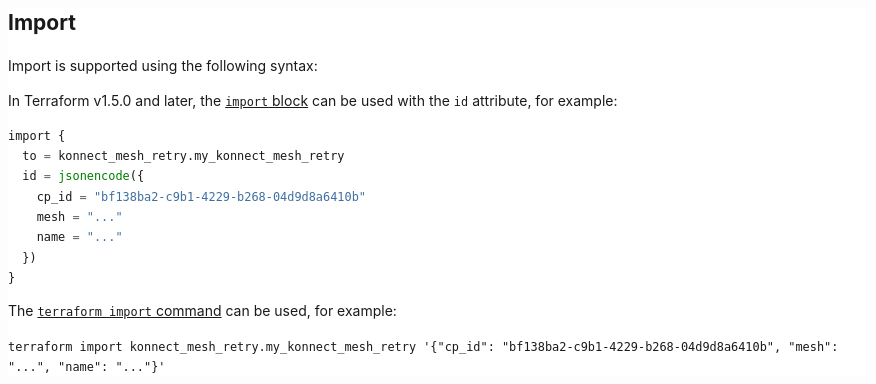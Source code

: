 
## Import

Import is supported using the following syntax:

In Terraform v1.5.0 and later, the [`import` block](https://developer.hashicorp.com/terraform/language/import) can be used with the `id` attribute, for example:

```terraform
import {
  to = konnect_mesh_retry.my_konnect_mesh_retry
  id = jsonencode({
    cp_id = "bf138ba2-c9b1-4229-b268-04d9d8a6410b"
    mesh = "..."
    name = "..."
  })
}
```

The [`terraform import` command](https://developer.hashicorp.com/terraform/cli/commands/import) can be used, for example:

```shell
terraform import konnect_mesh_retry.my_konnect_mesh_retry '{"cp_id": "bf138ba2-c9b1-4229-b268-04d9d8a6410b", "mesh": "...", "name": "..."}'
```
